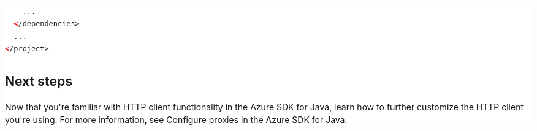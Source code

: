 ```xml
    ...
  </dependencies>
  ...
</project>
```

## Next steps

Now that you're familiar with HTTP client functionality in the Azure SDK for Java, learn how to further customize the HTTP client you're using. For more information, see [Configure proxies in the Azure SDK for Java](proxying.md).

